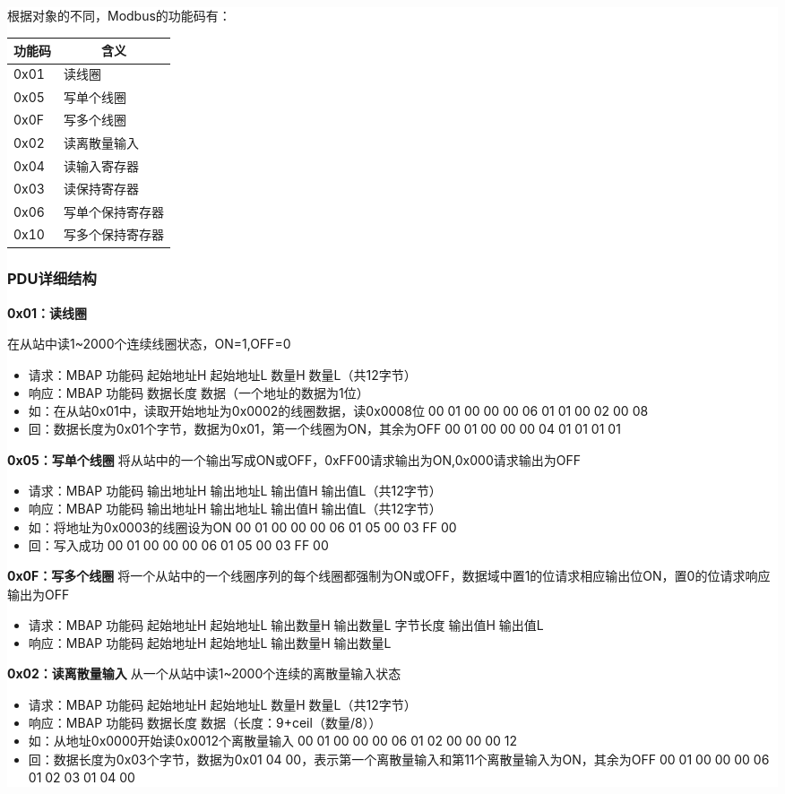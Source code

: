 根据对象的不同，Modbus的功能码有：

| 功能码 | 含义             |
| ------ | ---------------- |
| 0x01   | 读线圈           |
| 0x05   | 写单个线圈       |
| 0x0F   | 写多个线圈       |
| 0x02   | 读离散量输入     |
| 0x04   | 读输入寄存器     |
| 0x03   | 读保持寄存器     |
| 0x06   | 写单个保持寄存器 |
| 0x10   | 写多个保持寄存器 |

### PDU详细结构

**0x01：读线圈**

在从站中读1~2000个连续线圈状态，ON=1,OFF=0

- 请求：MBAP 功能码 起始地址H 起始地址L 数量H 数量L（共12字节）
- 响应：MBAP 功能码 数据长度 数据（一个地址的数据为1位）
- 如：在从站0x01中，读取开始地址为0x0002的线圈数据，读0x0008位
  00 01 00 00 00 06 01 01 00 02 00 08
- 回：数据长度为0x01个字节，数据为0x01，第一个线圈为ON，其余为OFF
  00 01 00 00 00 04 01 01 01 01

**0x05：写单个线圈**
将从站中的一个输出写成ON或OFF，0xFF00请求输出为ON,0x000请求输出为OFF

- 请求：MBAP 功能码 输出地址H 输出地址L 输出值H 输出值L（共12字节）
- 响应：MBAP 功能码 输出地址H 输出地址L 输出值H 输出值L（共12字节）
- 如：将地址为0x0003的线圈设为ON
  00 01 00 00 00 06 01 05 00 03 FF 00
- 回：写入成功
  00 01 00 00 00 06 01 05 00 03 FF 00

**0x0F：写多个线圈**
将一个从站中的一个线圈序列的每个线圈都强制为ON或OFF，数据域中置1的位请求相应输出位ON，置0的位请求响应输出为OFF

- 请求：MBAP 功能码 起始地址H 起始地址L 输出数量H 输出数量L 字节长度 输出值H 输出值L
- 响应：MBAP 功能码 起始地址H 起始地址L 输出数量H 输出数量L

**0x02：读离散量输入**
从一个从站中读1~2000个连续的离散量输入状态

- 请求：MBAP 功能码 起始地址H 起始地址L 数量H 数量L（共12字节）
- 响应：MBAP 功能码 数据长度 数据（长度：9+ceil（数量/8））
- 如：从地址0x0000开始读0x0012个离散量输入
  00 01 00 00 00 06 01 02 00 00 00 12
- 回：数据长度为0x03个字节，数据为0x01 04 00，表示第一个离散量输入和第11个离散量输入为ON，其余为OFF
  00 01 00 00 00 06 01 02 03 01 04 00
